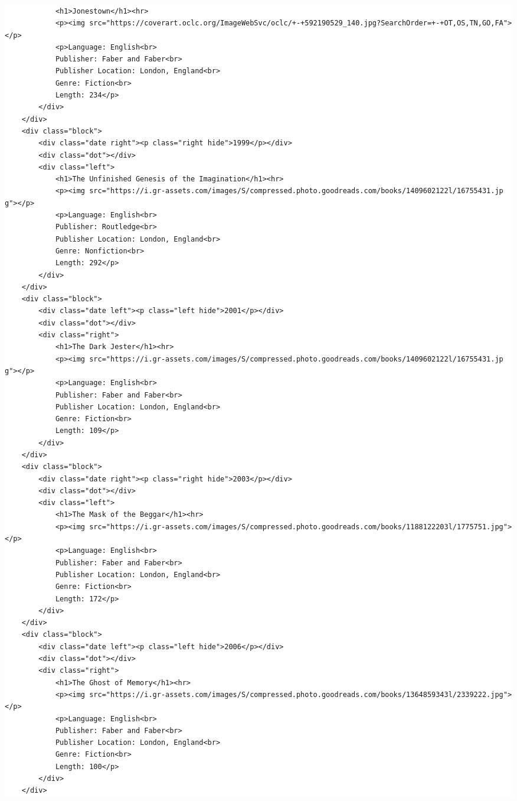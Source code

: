                 <h1>Jonestown</h1><hr>
                <p><img src="https://coverart.oclc.org/ImageWebSvc/oclc/+-+592190529_140.jpg?SearchOrder=+-+OT,OS,TN,GO,FA"></p>
                <p>Language: English<br>
				Publisher: Faber and Faber<br>
				Publisher Location: London, England<br>
				Genre: Fiction<br>
				Length: 234</p>
            </div>
        </div>
		<div class="block">
            <div class="date right"><p class="right hide">1999</p></div>
            <div class="dot"></div>
            <div class="left">
                <h1>The Unfinished Genesis of the Imagination</h1><hr>
                <p><img src="https://i.gr-assets.com/images/S/compressed.photo.goodreads.com/books/1409602122l/16755431.jpg"></p>
                <p>Language: English<br>
				Publisher: Routledge<br>
				Publisher Location: London, England<br>
				Genre: Nonfiction<br>
				Length: 292</p>
            </div>
        </div>
		<div class="block">
            <div class="date left"><p class="left hide">2001</p></div>
            <div class="dot"></div>
            <div class="right">
                <h1>The Dark Jester</h1><hr>
                <p><img src="https://i.gr-assets.com/images/S/compressed.photo.goodreads.com/books/1409602122l/16755431.jpg"></p>
                <p>Language: English<br>
				Publisher: Faber and Faber<br>
				Publisher Location: London, England<br>
				Genre: Fiction<br>
				Length: 109</p>
            </div>
        </div>
		<div class="block">
            <div class="date right"><p class="right hide">2003</p></div>
            <div class="dot"></div>
            <div class="left">
                <h1>The Mask of the Beggar</h1><hr>
                <p><img src="https://i.gr-assets.com/images/S/compressed.photo.goodreads.com/books/1188122203l/1775751.jpg"></p>
                <p>Language: English<br>
				Publisher: Faber and Faber<br>
				Publisher Location: London, England<br>
				Genre: Fiction<br>
				Length: 172</p>
            </div>
        </div>
		<div class="block">
            <div class="date left"><p class="left hide">2006</p></div>
            <div class="dot"></div>
            <div class="right">
                <h1>The Ghost of Memory</h1><hr>
                <p><img src="https://i.gr-assets.com/images/S/compressed.photo.goodreads.com/books/1364859343l/2339222.jpg"></p>
                <p>Language: English<br>
				Publisher: Faber and Faber<br>
				Publisher Location: London, England<br>
				Genre: Fiction<br>
				Length: 100</p>
            </div>
        </div>